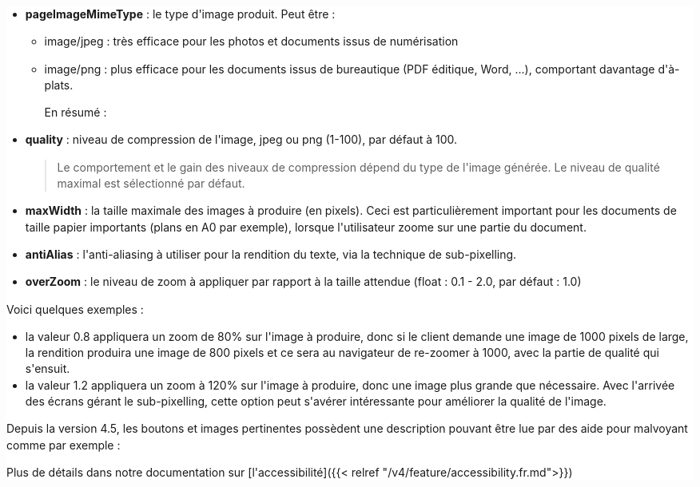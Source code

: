 - **pageImageMimeType** : le type d'image produit. Peut être :
  - image/jpeg : très efficace pour les photos et documents issus
    de numérisation
  - image/png : plus efficace pour les documents issus de
    bureautique (PDF éditique, Word, ...), comportant davantage
    d'à-plats.

    En résumé :


- **quality** : niveau de compression de l'image, jpeg ou png (1-100),
  par défaut à 100.

  > Le comportement et le gain des niveaux de compression dépend du
  > type de l'image générée. Le niveau de qualité maximal est
  > sélectionné par défaut.

- **maxWidth** : la taille maximale des images à produire (en pixels).
  Ceci est particulièrement important pour les documents de taille
  papier importants (plans en A0 par exemple), lorsque l'utilisateur
  zoome sur une partie du document.

- **antiAlias** : l'anti-aliasing à utiliser pour la rendition du
  texte, via la technique de sub-pixelling.

- **overZoom** : le niveau de zoom à appliquer par rapport à la taille
  attendue (float : 0.1 - 2.0, par défaut : 1.0)

Voici quelques exemples :

- la valeur 0.8 appliquera un zoom de 80% sur l'image à
  produire, donc si le client demande une image de 1000 pixels
  de large, la rendition produira une image de 800 pixels et ce
  sera au navigateur de re-zoomer à 1000, avec la partie de
  qualité qui s'ensuit.
- la valeur 1.2 appliquera un zoom à 120% sur l'image à
  produire, donc une image plus grande que nécessaire. Avec
  l'arrivée des écrans gérant le sub-pixelling, cette option
  peut s'avérer intéressante pour améliorer la qualité de
  l'image.


Depuis la version 4.5, les boutons et images pertinentes possèdent une description pouvant être lue par des aide pour malvoyant comme par exemple : 

Plus de détails dans notre documentation sur [l'accessibilité]({{< relref "/v4/feature/accessibility.fr.md">}})

